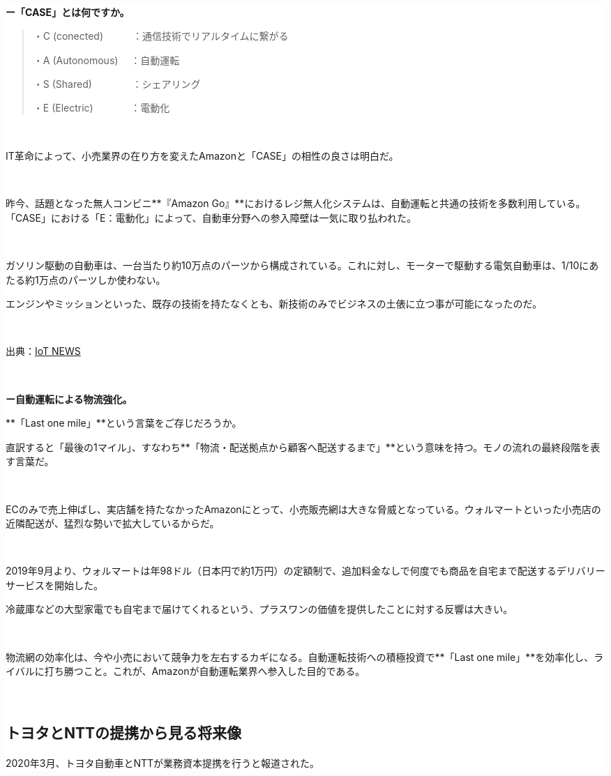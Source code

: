 **ー「CASE」とは何ですか。**

> ・C (conected)　　　：通信技術でリアルタイムに繋がる
>
> ・A (Autonomous) 　：自動運転
>
> ・S (Shared)  　 　 　   ：シェアリング
>
> ・E (Electric) 　 　 　：電動化

<br>

IT革命によって、小売業界の在り方を変えたAmazonと「CASE」の相性の良さは明白だ。

<br>

昨今、話題となった無人コンビニ**『Amazon Go』**におけるレジ無人化システムは、自動運転と共通の技術を多数利用している。
「CASE」における「E：電動化」によって、自動車分野への参入障壁は一気に取り払われた。

<br>

ガソリン駆動の自動車は、一台当たり約10万点のパーツから構成されている。これに対し、モーターで駆動する電気自動車は、1/10にあたる約1万点のパーツしか使わない。

エンジンやミッションといった、既存の技術を持たなくとも、新技術のみでビジネスの土俵に立つ事が可能になったのだ。

<br>

出典：[IoT NEWS](https://iotnews.jp/category/connected-car)

<br>

**ー自動運転による物流強化。**

**「Last one mile」**という言葉をご存じだろうか。

直訳すると「最後の1マイル」、すなわち**「物流・配送拠点から顧客へ配送するまで」**という意味を持つ。モノの流れの最終段階を表す言葉だ。

<br>

ECのみで売上伸ばし、実店舗を持たなかったAmazonにとって、小売販売網は大きな脅威となっている。ウォルマートといった小売店の近隣配送が、猛烈な勢いで拡大しているからだ。

<br>

2019年9月より、ウォルマートは年98ドル（日本円で約1万円）の定額制で、追加料金なしで何度でも商品を自宅まで配送するデリバリーサービスを開始した。

冷蔵庫などの大型家電でも自宅まで届けてくれるという、プラスワンの価値を提供したことに対する反響は大きい。

<br>

物流網の効率化は、今や小売において競争力を左右するカギになる。自動運転技術への積極投資で**「Last one mile」**を効率化し、ライバルに打ち勝つこと。これが、Amazonが自動運転業界へ参入した目的である。

<br>

</div>

<div id="002">

## トヨタとNTTの提携から見る将来像

2020年3月、トヨタ自動車とNTTが業務資本提携を行うと報道された。
